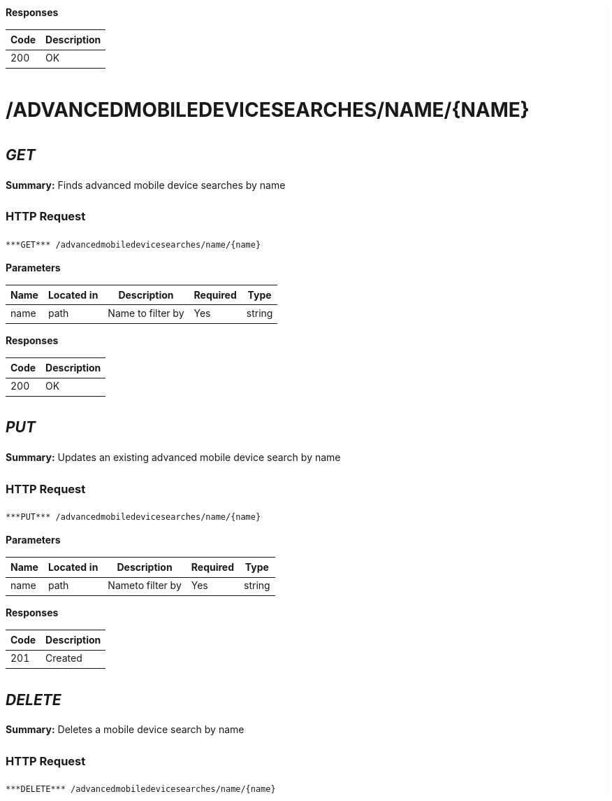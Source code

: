 **Responses**

| Code | Description |
| ---- | ----------- |
| 200 | OK |

# /ADVANCEDMOBILEDEVICESEARCHES/NAME/{NAME}
## ***GET*** 

**Summary:** Finds advanced mobile device searches by name

### HTTP Request 
`***GET*** /advancedmobiledevicesearches/name/{name}` 

**Parameters**

| Name | Located in | Description | Required | Type |
| ---- | ---------- | ----------- | -------- | ---- |
| name | path | Name to filter by | Yes | string |

**Responses**

| Code | Description |
| ---- | ----------- |
| 200 | OK |

## ***PUT*** 

**Summary:** Updates an existing advanced mobile device search by name

### HTTP Request 
`***PUT*** /advancedmobiledevicesearches/name/{name}` 

**Parameters**

| Name | Located in | Description | Required | Type |
| ---- | ---------- | ----------- | -------- | ---- |
| name | path | Nameto filter by | Yes | string |

**Responses**

| Code | Description |
| ---- | ----------- |
| 201 | Created |

## ***DELETE*** 

**Summary:** Deletes a mobile device search by name

### HTTP Request 
`***DELETE*** /advancedmobiledevicesearches/name/{name}` 
